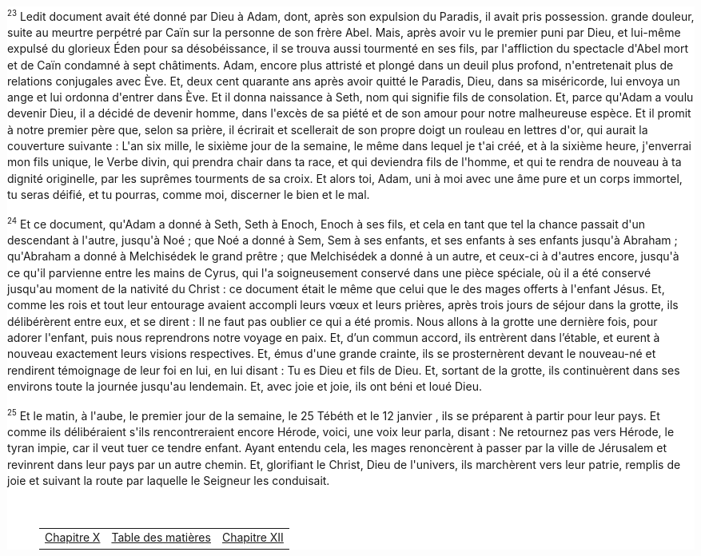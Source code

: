 <span id="v23"><sup><small>23</small></sup></span> Ledit document avait été donné par Dieu à Adam, dont, après son expulsion du Paradis, il avait pris possession. grande douleur, suite au meurtre perpétré par Caïn sur la personne de son frère Abel. Mais, après avoir vu le premier puni par Dieu, et lui-même expulsé du glorieux Éden pour sa désobéissance, il se trouva aussi tourmenté en ses fils, par l'affliction du spectacle d'Abel mort et de Caïn condamné à sept châtiments. Adam, encore plus attristé et plongé dans un deuil plus profond, n'entretenait plus de relations conjugales avec Ève. Et, deux cent quarante ans après avoir quitté le Paradis, Dieu, dans sa miséricorde, lui envoya un ange et lui ordonna d'entrer dans Ève. Et il donna naissance à Seth, nom qui signifie fils de consolation. Et, parce qu'Adam a voulu devenir Dieu, il a décidé de devenir homme, dans l'excès de sa piété et de son amour pour notre malheureuse espèce. Et il promit à notre premier père que, selon sa prière, il écrirait et scellerait de son propre doigt un rouleau en lettres d'or, qui aurait la couverture suivante : L'an six mille, le sixième jour de la semaine, le même dans lequel je t'ai créé, et à la sixième heure, j'enverrai mon fils unique, le Verbe divin, qui prendra chair dans ta race, et qui deviendra fils de l'homme, et qui te rendra de nouveau à ta dignité originelle, par les suprêmes tourments de sa croix. Et alors toi, Adam, uni à moi avec une âme pure et un corps immortel, tu seras déifié, et tu pourras, comme moi, discerner le bien et le mal.

<span id="v24"><sup><small>24</small></sup></span> Et ce document, qu'Adam a donné à Seth, Seth à Enoch, Enoch à ses fils, et cela en tant que tel la chance passait d'un descendant à l'autre, jusqu'à Noé ; que Noé a donné à Sem, Sem à ses enfants, et ses enfants à ses enfants jusqu'à Abraham ; qu'Abraham a donné à Melchisédek le grand prêtre ; que Melchisédek a donné à un autre, et ceux-ci à d'autres encore, jusqu'à ce qu'il parvienne entre les mains de Cyrus, qui l'a soigneusement conservé dans une pièce spéciale, où il a été conservé jusqu'au moment de la nativité du Christ : ce document était le même que celui que le des mages offerts à l'enfant Jésus. Et, comme les rois et tout leur entourage avaient accompli leurs vœux et leurs prières, après trois jours de séjour dans la grotte, ils délibérèrent entre eux, et se dirent : Il ne faut pas oublier ce qui a été promis. Nous allons à la grotte une dernière fois, pour adorer l'enfant, puis nous reprendrons notre voyage en paix. Et, d’un commun accord, ils entrèrent dans l’étable, et eurent à nouveau exactement leurs visions respectives. Et, émus d'une grande crainte, ils se prosternèrent devant le nouveau-né et rendirent témoignage de leur foi en lui, en lui disant : Tu es Dieu et fils de Dieu. Et, sortant de la grotte, ils continuèrent dans ses environs toute la journée jusqu'au lendemain. Et, avec joie et joie, ils ont béni et loué Dieu.

<span id="v25"><sup><small>25</small></sup></span> Et le matin, à l'aube, le premier jour de la semaine, le 25 Tébéth et le 12 janvier , ils se préparent à partir pour leur pays. Et comme ils délibéraient s'ils rencontreraient encore Hérode, voici, une voix leur parla, disant : Ne retournez pas vers Hérode, le tyran impie, car il veut tuer ce tendre enfant. Ayant entendu cela, les mages renoncèrent à passer par la ville de Jérusalem et revinrent dans leur pays par un autre chemin. Et, glorifiant le Christ, Dieu de l'univers, ils marchèrent vers leur patrie, remplis de joie et suivant la route par laquelle le Seigneur les conduisait.


<br>

<figure class="table chapter-navigator">
  <table>
    <tbody>
      <tr>
        <td>
        <a href="/fr/Bible/Armenian_Infancy_Gospel/10">
          <span class="mdi mdi-arrow-left-drop-circle"></span><span class="pl-2">Chapitre X</span>
        </a>
        </td>
        <td>
        <a href="/fr/Bible/Armenian_Infancy_Gospel#indice">
          <span class="mdi mdi-book-open-variant"></span><span class="pl-2">Table des matières</span>
        </a>
        </td>
        <td>
        <a href="/fr/Bible/Armenian_Infancy_Gospel/12">
          <span class="pr-2">Chapitre XII</span><span class="mdi mdi-arrow-right-drop-circle"></span>
        </a>
        </td>
      </tr>
    </tbody>
  </table>